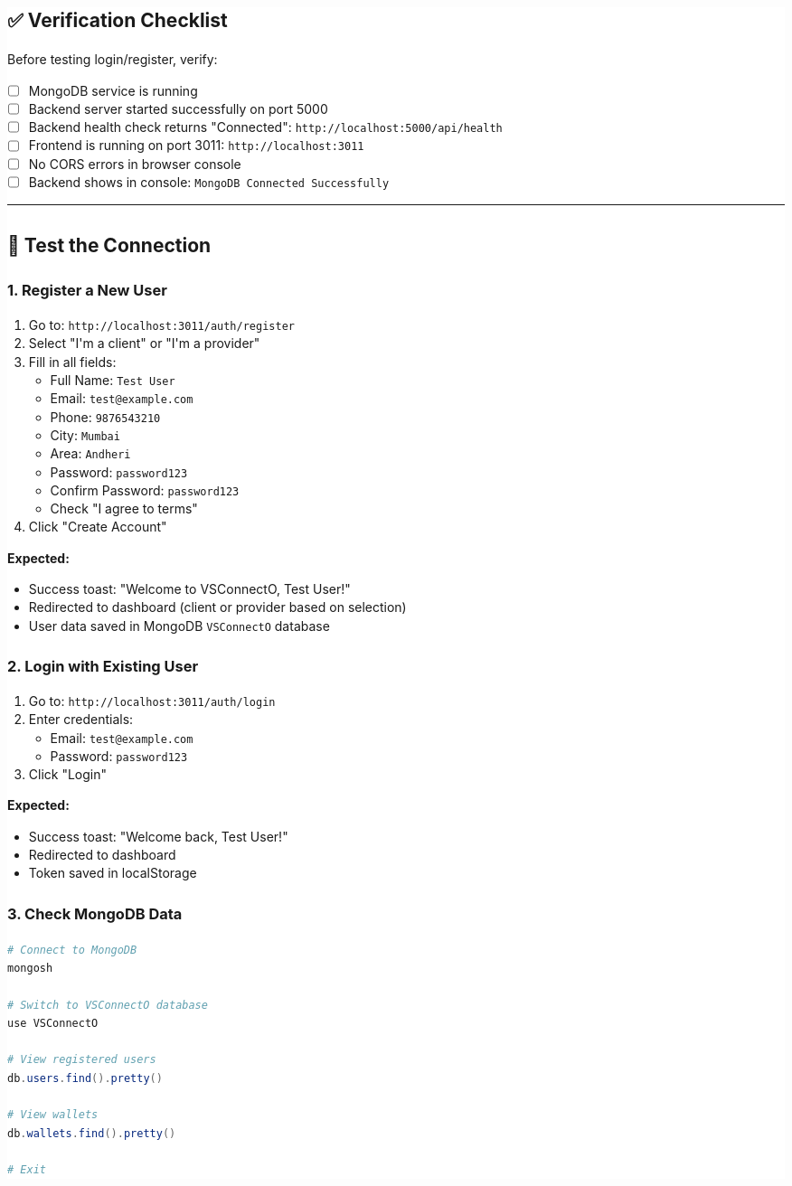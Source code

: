 
## ✅ Verification Checklist

Before testing login/register, verify:

- [ ] MongoDB service is running
- [ ] Backend server started successfully on port 5000
- [ ] Backend health check returns "Connected": `http://localhost:5000/api/health`
- [ ] Frontend is running on port 3011: `http://localhost:3011`
- [ ] No CORS errors in browser console
- [ ] Backend shows in console: `MongoDB Connected Successfully`

---

## 📝 Test the Connection

### **1. Register a New User**

1. Go to: `http://localhost:3011/auth/register`
2. Select "I'm a client" or "I'm a provider"
3. Fill in all fields:
   - Full Name: `Test User`
   - Email: `test@example.com`
   - Phone: `9876543210`
   - City: `Mumbai`
   - Area: `Andheri`
   - Password: `password123`
   - Confirm Password: `password123`
   - Check "I agree to terms"
4. Click "Create Account"

**Expected:**
- Success toast: "Welcome to VSConnectO, Test User!"
- Redirected to dashboard (client or provider based on selection)
- User data saved in MongoDB `VSConnectO` database

### **2. Login with Existing User**

1. Go to: `http://localhost:3011/auth/login`
2. Enter credentials:
   - Email: `test@example.com`
   - Password: `password123`
3. Click "Login"

**Expected:**
- Success toast: "Welcome back, Test User!"
- Redirected to dashboard
- Token saved in localStorage

### **3. Check MongoDB Data**

```powershell
# Connect to MongoDB
mongosh

# Switch to VSConnectO database
use VSConnectO

# View registered users
db.users.find().pretty()

# View wallets
db.wallets.find().pretty()

# Exit
```